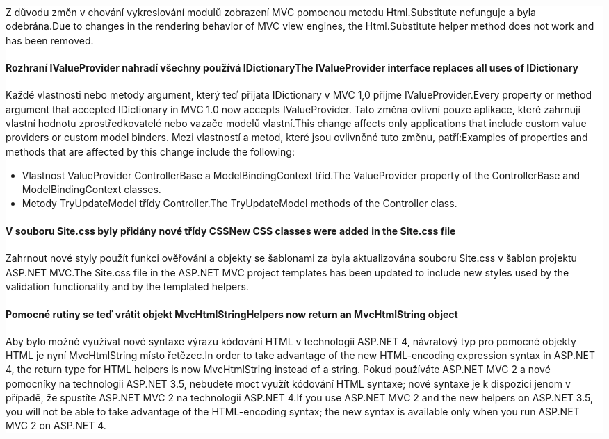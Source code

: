 <span data-ttu-id="bce17-279">Z důvodu změn v chování vykreslování modulů zobrazení MVC pomocnou metodu Html.Substitute nefunguje a byla odebrána.</span><span class="sxs-lookup"><span data-stu-id="bce17-279">Due to changes in the rendering behavior of MVC view engines, the Html.Substitute helper method does not work and has been removed.</span></span>

#### <a name="the-ivalueprovider-interface-replaces-all-uses-of-idictionary"></a><span data-ttu-id="bce17-280">Rozhraní IValueProvider nahradí všechny používá IDictionary</span><span class="sxs-lookup"><span data-stu-id="bce17-280">The IValueProvider interface replaces all uses of IDictionary</span></span>

<span data-ttu-id="bce17-281">Každé vlastnosti nebo metody argument, který teď přijata IDictionary v MVC 1,0 přijme IValueProvider.</span><span class="sxs-lookup"><span data-stu-id="bce17-281">Every property or method argument that accepted IDictionary in MVC 1.0 now accepts IValueProvider.</span></span> <span data-ttu-id="bce17-282">Tato změna ovlivní pouze aplikace, které zahrnují vlastní hodnotu zprostředkovatelé nebo vazače modelů vlastní.</span><span class="sxs-lookup"><span data-stu-id="bce17-282">This change affects only applications that include custom value providers or custom model binders.</span></span> <span data-ttu-id="bce17-283">Mezi vlastností a metod, které jsou ovlivněné tuto změnu, patří:</span><span class="sxs-lookup"><span data-stu-id="bce17-283">Examples of properties and methods that are affected by this change include the following:</span></span>

- <span data-ttu-id="bce17-284">Vlastnost ValueProvider ControllerBase a ModelBindingContext tříd.</span><span class="sxs-lookup"><span data-stu-id="bce17-284">The ValueProvider property of the ControllerBase and ModelBindingContext classes.</span></span>
- <span data-ttu-id="bce17-285">Metody TryUpdateModel třídy Controller.</span><span class="sxs-lookup"><span data-stu-id="bce17-285">The TryUpdateModel methods of the Controller class.</span></span>

#### <a name="new-css-classes-were-added-in-the-sitecss-file"></a><span data-ttu-id="bce17-286">V souboru Site.css byly přidány nové třídy CSS</span><span class="sxs-lookup"><span data-stu-id="bce17-286">New CSS classes were added in the Site.css file</span></span>

<span data-ttu-id="bce17-287">Zahrnout nové styly použít funkci ověřování a objekty se šablonami za byla aktualizována souboru Site.css v šablon projektu ASP.NET MVC.</span><span class="sxs-lookup"><span data-stu-id="bce17-287">The Site.css file in the ASP.NET MVC project templates has been updated to include new styles used by the validation functionality and by the templated helpers.</span></span>

#### <a name="helpers-now-return-an-mvchtmlstring-object"></a><span data-ttu-id="bce17-288">Pomocné rutiny se teď vrátit objekt MvcHtmlString</span><span class="sxs-lookup"><span data-stu-id="bce17-288">Helpers now return an MvcHtmlString object</span></span>

<span data-ttu-id="bce17-289">Aby bylo možné využívat nové syntaxe výrazu kódování HTML v technologii ASP.NET 4, návratový typ pro pomocné objekty HTML je nyní MvcHtmlString místo řetězec.</span><span class="sxs-lookup"><span data-stu-id="bce17-289">In order to take advantage of the new HTML-encoding expression syntax in ASP.NET 4, the return type for HTML helpers is now MvcHtmlString instead of a string.</span></span> <span data-ttu-id="bce17-290">Pokud používáte ASP.NET MVC 2 a nové pomocníky na technologii ASP.NET 3.5, nebudete moct využít kódování HTML syntaxe; nové syntaxe je k dispozici jenom v případě, že spustíte ASP.NET MVC 2 na technologii ASP.NET 4.</span><span class="sxs-lookup"><span data-stu-id="bce17-290">If you use ASP.NET MVC 2 and the new helpers on ASP.NET 3.5, you will not be able to take advantage of the HTML-encoding syntax; the new syntax is available only when you run ASP.NET MVC 2 on ASP.NET 4.</span></span>
